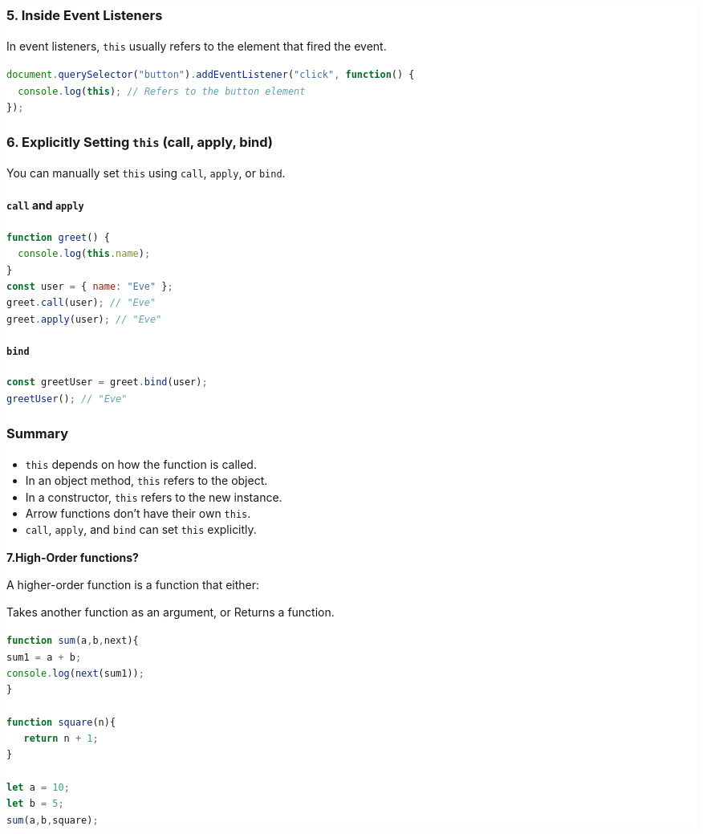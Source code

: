 ### 5. **Inside Event Listeners**
In event listeners, `this` usually refers to the element that fired the event.
```javascript
document.querySelector("button").addEventListener("click", function() {
  console.log(this); // Refers to the button element
});
```

### 6. **Explicitly Setting `this` (call, apply, bind)**
You can manually set `this` using `call`, `apply`, or `bind`.

#### `call` and `apply`
```javascript
function greet() {
  console.log(this.name);
}
const user = { name: "Eve" };
greet.call(user); // "Eve"
greet.apply(user); // "Eve"
```

#### `bind`
```javascript
const greetUser = greet.bind(user);
greetUser(); // "Eve"
```

### Summary
- `this` depends on how the function is called.
- In an object method, `this` refers to the object.
- In a constructor, `this` refers to the new instance.
- Arrow functions don’t have their own `this`.
- `call`, `apply`, and `bind` can set `this` explicitly.



**7.High-Order functions?**

A higher-order function is a function that either:

Takes another function as an argument, or
Returns a function.

``` javascript
function sum(a,b,next){
sum1 = a + b;
console.log(next(sum1));
}

function square(n){
   return n + 1;
}

let a = 10;
let b = 5;
sum(a,b,square);
```
